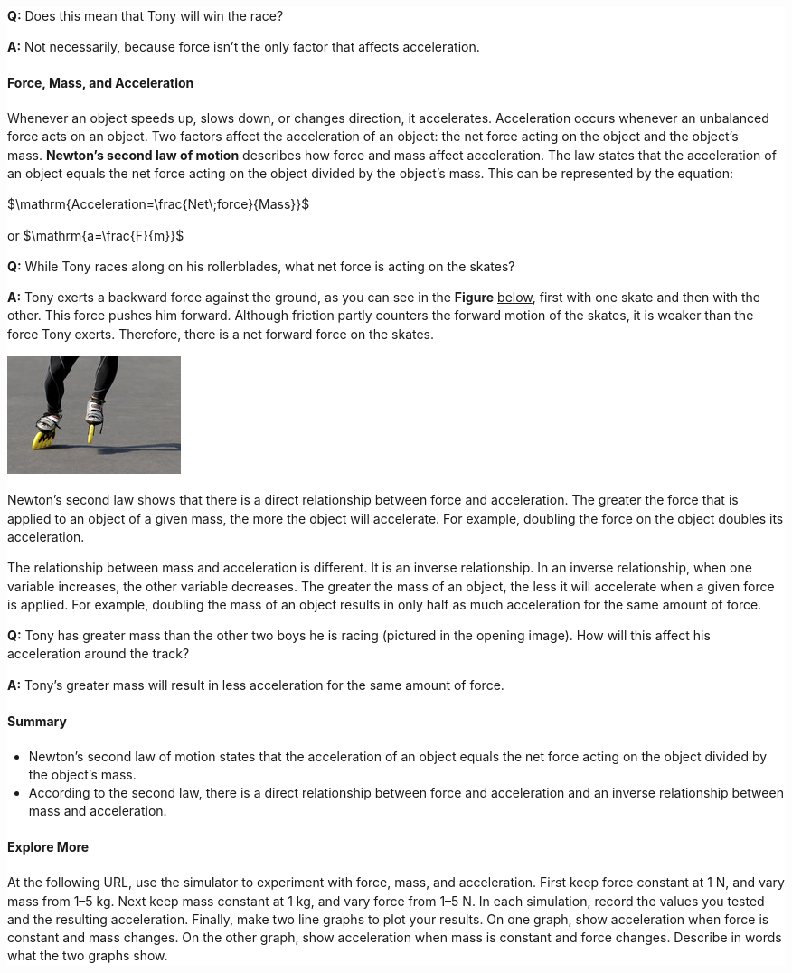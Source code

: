 **Q:** Does this mean that Tony will win the race?

**A:** Not necessarily, because force isn’t the only factor that affects acceleration.

#### Force, Mass, and Acceleration

Whenever an object speeds up, slows down, or changes direction, it accelerates. Acceleration occurs whenever an unbalanced force acts on an object. Two factors affect the acceleration of an object: the net force acting on the object and the object’s mass. **Newton’s second law of motion** describes how force and mass affect acceleration. The law states that the acceleration of an object equals the net force acting on the object divided by the object’s mass. This can be represented by the equation:

$\mathrm{Acceleration=\frac{Net\;force}{Mass}}$

or $\mathrm{a=\frac{F}{m}}$

**Q:** While Tony races along on his rollerblades, what net force is acting on the skates?

**A:** Tony exerts a backward force against the ground, as you can see in the **Figure** [below](#x-ck12-TVNfUFMtU2thdGVzT25seQ..), first with one skate and then with the other. This force pushes him forward. Although friction partly counters the forward motion of the skates, it is weaker than the force Tony exerts. Therefore, there is a net forward force on the skates.

![0](media/50.png "Figure 2: #### Direct and Inverse Relationships")

Newton’s second law shows that there is a direct relationship between force and acceleration. The greater the force that is applied to an object of a given mass, the more the object will accelerate. For example, doubling the force on the object doubles its acceleration.

The relationship between mass and acceleration is different. It is an inverse relationship. In an inverse relationship, when one variable increases, the other variable decreases. The greater the mass of an object, the less it will accelerate when a given force is applied. For example, doubling the mass of an object results in only half as much acceleration for the same amount of force.

**Q:** Tony has greater mass than the other two boys he is racing (pictured in the opening image). How will this affect his acceleration around the track?

**A:** Tony’s greater mass will result in less acceleration for the same amount of force.

#### Summary

* Newton’s second law of motion states that the acceleration of an object equals the net force acting on the object divided by the object’s mass.
* According to the second law, there is a direct relationship between force and acceleration and an inverse relationship between mass and acceleration.

#### Explore More

At the following URL, use the simulator to experiment with force, mass, and acceleration. First keep force constant at 1 N, and vary mass from 1–5 kg. Next keep mass constant at 1 kg, and vary force from 1–5 N. In each simulation, record the values you tested and the resulting acceleration. Finally, make two line graphs to plot your results. On one graph, show acceleration when force is constant and mass changes. On the other graph, show acceleration when mass is constant and force changes. Describe in words what the two graphs show.
